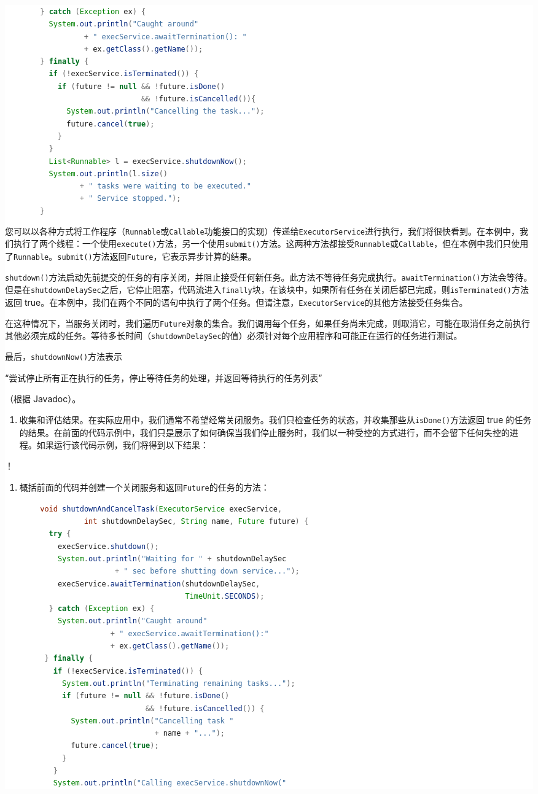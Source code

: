 ```java
        } catch (Exception ex) {
          System.out.println("Caught around" 
                  + " execService.awaitTermination(): " 
                  + ex.getClass().getName());
        } finally {
          if (!execService.isTerminated()) {
            if (future != null && !future.isDone() 
                               && !future.isCancelled()){
              System.out.println("Cancelling the task...");
              future.cancel(true);
            }
          }
          List<Runnable> l = execService.shutdownNow();
          System.out.println(l.size() 
                 + " tasks were waiting to be executed." 
                 + " Service stopped.");
        }
```

您可以以各种方式将工作程序（`Runnable`或`Callable`功能接口的实现）传递给`ExecutorService`进行执行，我们将很快看到。在本例中，我们执行了两个线程：一个使用`execute()`方法，另一个使用`submit()`方法。这两种方法都接受`Runnable`或`Callable`，但在本例中我们只使用了`Runnable`。`submit()`方法返回`Future`，它表示异步计算的结果。

`shutdown()`方法启动先前提交的任务的有序关闭，并阻止接受任何新任务。此方法不等待任务完成执行。`awaitTermination()`方法会等待。但是在`shutdownDelaySec`之后，它停止阻塞，代码流进入`finally`块，在该块中，如果所有任务在关闭后都已完成，则`isTerminated()`方法返回 true。在本例中，我们在两个不同的语句中执行了两个任务。但请注意，`ExecutorService`的其他方法接受任务集合。

在这种情况下，当服务关闭时，我们遍历`Future`对象的集合。我们调用每个任务，如果任务尚未完成，则取消它，可能在取消任务之前执行其他必须完成的任务。等待多长时间（`shutdownDelaySec`的值）必须针对每个应用程序和可能正在运行的任务进行测试。

最后，`shutdownNow()`方法表示

“尝试停止所有正在执行的任务，停止等待任务的处理，并返回等待执行的任务列表”

（根据 Javadoc）。

1.  收集和评估结果。在实际应用中，我们通常不希望经常关闭服务。我们只检查任务的状态，并收集那些从`isDone()`方法返回 true 的任务的结果。在前面的代码示例中，我们只是展示了如何确保当我们停止服务时，我们以一种受控的方式进行，而不会留下任何失控的进程。如果运行该代码示例，我们将得到以下结果：

！[](https://github.com/OpenDocCN/freelearn-java-zh/raw/master/docs/java11-cb/img/3db89b96-4315-4b22-8ddb-3690ff485551.png)

1.  概括前面的代码并创建一个关闭服务和返回`Future`的任务的方法：

```java
        void shutdownAndCancelTask(ExecutorService execService, 
                  int shutdownDelaySec, String name, Future future) {
          try {
            execService.shutdown();
            System.out.println("Waiting for " + shutdownDelaySec 
                         + " sec before shutting down service...");
            execService.awaitTermination(shutdownDelaySec,
                                         TimeUnit.SECONDS);
          } catch (Exception ex) {
            System.out.println("Caught around" 
                        + " execService.awaitTermination():" 
                        + ex.getClass().getName());
         } finally {
           if (!execService.isTerminated()) {
             System.out.println("Terminating remaining tasks...");
             if (future != null && !future.isDone() 
                                && !future.isCancelled()) {
               System.out.println("Cancelling task " 
                                  + name + "...");
               future.cancel(true);
             }
           }
           System.out.println("Calling execService.shutdownNow(" 
```